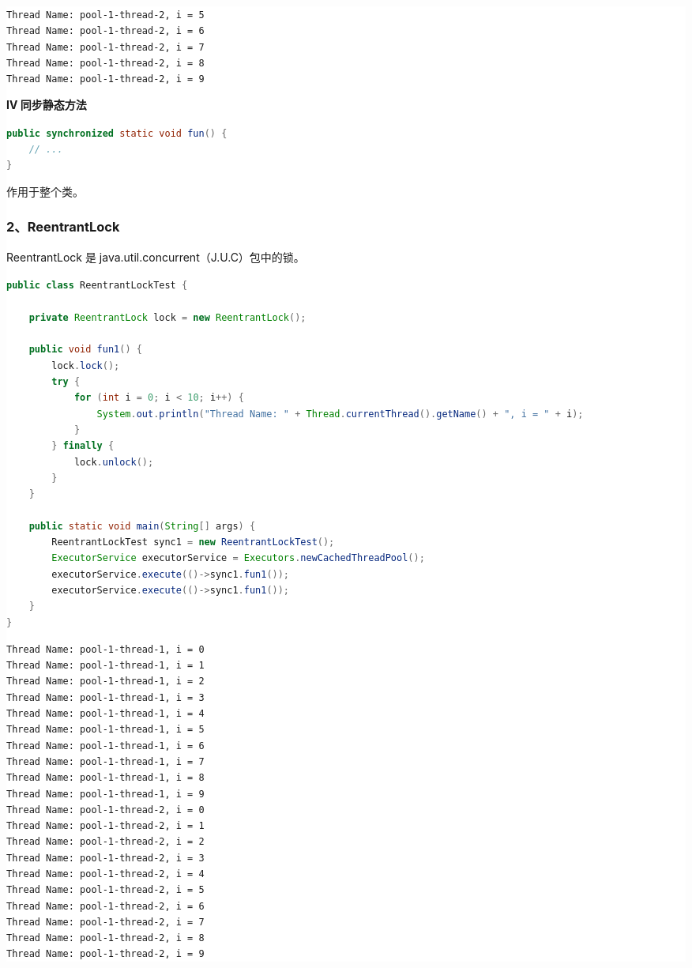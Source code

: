 ```
Thread Name: pool-1-thread-2, i = 5
Thread Name: pool-1-thread-2, i = 6
Thread Name: pool-1-thread-2, i = 7
Thread Name: pool-1-thread-2, i = 8
Thread Name: pool-1-thread-2, i = 9
```
**Ⅳ 同步静态方法**
```java
public synchronized static void fun() {
    // ...
}
```
作用于整个类。

### 2、ReentrantLock
ReentrantLock 是 java.util.concurrent（J.U.C）包中的锁。

```java
public class ReentrantLockTest {

    private ReentrantLock lock = new ReentrantLock();

    public void fun1() {
        lock.lock();
        try {
            for (int i = 0; i < 10; i++) {
                System.out.println("Thread Name: " + Thread.currentThread().getName() + ", i = " + i);
            }
        } finally {
            lock.unlock();
        }
    }

    public static void main(String[] args) {
        ReentrantLockTest sync1 = new ReentrantLockTest();
        ExecutorService executorService = Executors.newCachedThreadPool();
        executorService.execute(()->sync1.fun1());
        executorService.execute(()->sync1.fun1());
    }
}
```
```
Thread Name: pool-1-thread-1, i = 0
Thread Name: pool-1-thread-1, i = 1
Thread Name: pool-1-thread-1, i = 2
Thread Name: pool-1-thread-1, i = 3
Thread Name: pool-1-thread-1, i = 4
Thread Name: pool-1-thread-1, i = 5
Thread Name: pool-1-thread-1, i = 6
Thread Name: pool-1-thread-1, i = 7
Thread Name: pool-1-thread-1, i = 8
Thread Name: pool-1-thread-1, i = 9
Thread Name: pool-1-thread-2, i = 0
Thread Name: pool-1-thread-2, i = 1
Thread Name: pool-1-thread-2, i = 2
Thread Name: pool-1-thread-2, i = 3
Thread Name: pool-1-thread-2, i = 4
Thread Name: pool-1-thread-2, i = 5
Thread Name: pool-1-thread-2, i = 6
Thread Name: pool-1-thread-2, i = 7
Thread Name: pool-1-thread-2, i = 8
Thread Name: pool-1-thread-2, i = 9
```
